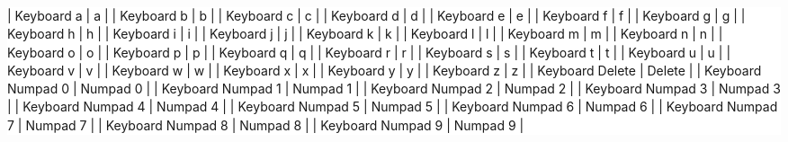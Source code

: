 | Keyboard a                    | a                  |
| Keyboard b                    | b                  |
| Keyboard c                    | c                  |
| Keyboard d                    | d                  |
| Keyboard e                    | e                  |
| Keyboard f                    | f                  |
| Keyboard g                    | g                  |
| Keyboard h                    | h                  |
| Keyboard i                    | i                  |
| Keyboard j                    | j                  |
| Keyboard k                    | k                  |
| Keyboard l                    | l                  |
| Keyboard m                    | m                  |
| Keyboard n                    | n                  |
| Keyboard o                    | o                  |
| Keyboard p                    | p                  |
| Keyboard q                    | q                  |
| Keyboard r                    | r                  |
| Keyboard s                    | s                  |
| Keyboard t                    | t                  |
| Keyboard u                    | u                  |
| Keyboard v                    | v                  |
| Keyboard w                    | w                  |
| Keyboard x                    | x                  |
| Keyboard y                    | y                  |
| Keyboard z                    | z                  |
| Keyboard Delete               | Delete             |
| Keyboard Numpad 0             | Numpad 0           |
| Keyboard Numpad 1             | Numpad 1           |
| Keyboard Numpad 2             | Numpad 2           |
| Keyboard Numpad 3             | Numpad 3           |
| Keyboard Numpad 4             | Numpad 4           |
| Keyboard Numpad 5             | Numpad 5           |
| Keyboard Numpad 6             | Numpad 6           |
| Keyboard Numpad 7             | Numpad 7           |
| Keyboard Numpad 8             | Numpad 8           |
| Keyboard Numpad 9             | Numpad 9           |